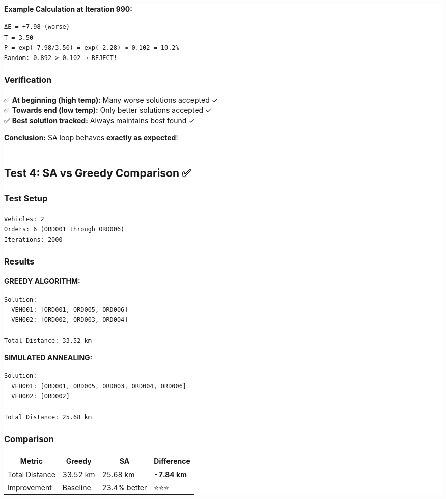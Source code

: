 **Example Calculation at Iteration 990:**
```
ΔE = +7.98 (worse)
T = 3.50
P = exp(-7.98/3.50) = exp(-2.28) ≈ 0.102 = 10.2%
Random: 0.892 > 0.102 → REJECT!
```

### Verification
✅ **At beginning (high temp):** Many worse solutions accepted ✓  
✅ **Towards end (low temp):** Only better solutions accepted ✓  
✅ **Best solution tracked:** Always maintains best found ✓  

**Conclusion:** SA loop behaves **exactly as expected**!

---

## Test 4: SA vs Greedy Comparison ✅

### Test Setup
```
Vehicles: 2
Orders: 6 (ORD001 through ORD006)
Iterations: 2000
```

### Results

**GREEDY ALGORITHM:**
```
Solution:
  VEH001: [ORD001, ORD005, ORD006]
  VEH002: [ORD002, ORD003, ORD004]

Total Distance: 33.52 km
```

**SIMULATED ANNEALING:**
```
Solution:
  VEH001: [ORD001, ORD005, ORD003, ORD004, ORD006]
  VEH002: [ORD002]

Total Distance: 25.68 km
```

### Comparison

| Metric | Greedy | SA | Difference |
|--------|--------|-----|-----------|
| Total Distance | 33.52 km | 25.68 km | **-7.84 km** |
| Improvement | Baseline | 23.4% better | ⭐⭐⭐ |
